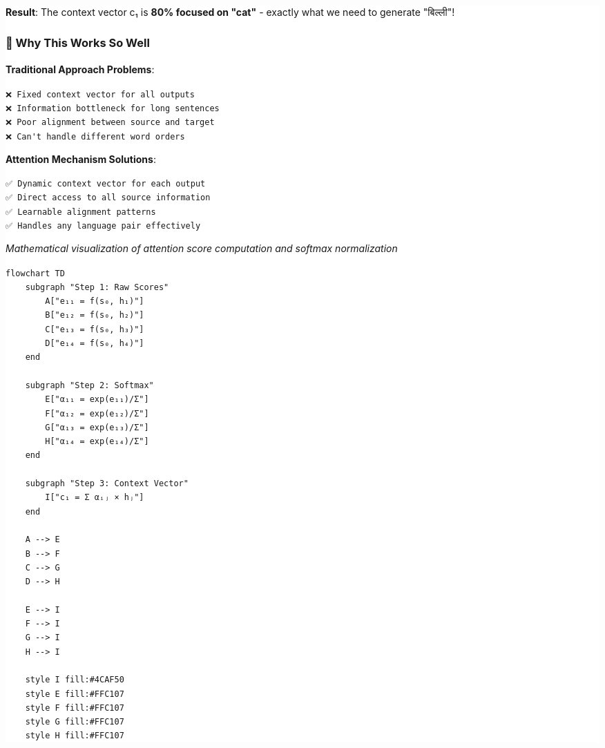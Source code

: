 **Result**: The context vector c₁ is **80% focused on "cat"** - exactly what we need to generate "बिल्ली"!

### 🤔 Why This Works So Well

**Traditional Approach Problems**:
```
❌ Fixed context vector for all outputs
❌ Information bottleneck for long sentences  
❌ Poor alignment between source and target
❌ Can't handle different word orders
```

**Attention Mechanism Solutions**:
```
✅ Dynamic context vector for each output
✅ Direct access to all source information
✅ Learnable alignment patterns
✅ Handles any language pair effectively
```


*Mathematical visualization of attention score computation and softmax normalization*

```mermaid
flowchart TD
    subgraph "Step 1: Raw Scores"
        A["e₁₁ = f(s₀, h₁)"]
        B["e₁₂ = f(s₀, h₂)"]
        C["e₁₃ = f(s₀, h₃)"]
        D["e₁₄ = f(s₀, h₄)"]
    end
    
    subgraph "Step 2: Softmax"
        E["α₁₁ = exp(e₁₁)/Σ"]
        F["α₁₂ = exp(e₁₂)/Σ"]
        G["α₁₃ = exp(e₁₃)/Σ"]
        H["α₁₄ = exp(e₁₄)/Σ"]
    end
    
    subgraph "Step 3: Context Vector"
        I["c₁ = Σ αᵢⱼ × hⱼ"]
    end
    
    A --> E
    B --> F
    C --> G
    D --> H
    
    E --> I
    F --> I
    G --> I
    H --> I
    
    style I fill:#4CAF50
    style E fill:#FFC107
    style F fill:#FFC107
    style G fill:#FFC107
    style H fill:#FFC107
```

